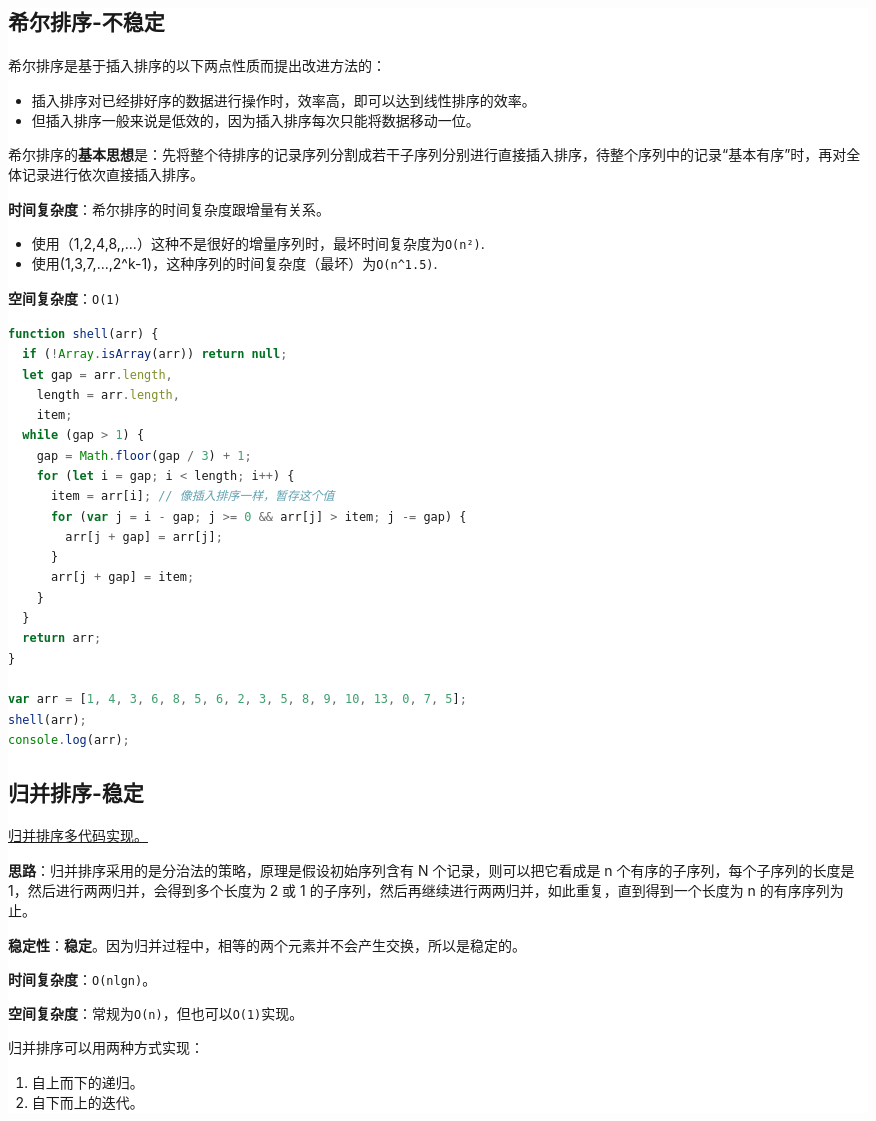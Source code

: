 ## 希尔排序-不稳定

希尔排序是基于插入排序的以下两点性质而提出改进方法的：

- 插入排序对已经排好序的数据进行操作时，效率高，即可以达到线性排序的效率。
- 但插入排序一般来说是低效的，因为插入排序每次只能将数据移动一位。

希尔排序的**基本思想**是：先将整个待排序的记录序列分割成若干子序列分别进行直接插入排序，待整个序列中的记录“基本有序”时，再对全体记录进行依次直接插入排序。

**时间复杂度**：希尔排序的时间复杂度跟增量有关系。

- 使用（1,2,4,8,,...）这种不是很好的增量序列时，最坏时间复杂度为`O(n²)`.
- 使用(1,3,7,...,2^k-1)，这种序列的时间复杂度（最坏）为`O(n^1.5)`.

**空间复杂度**：`O(1)`

```javascript
function shell(arr) {
  if (!Array.isArray(arr)) return null;
  let gap = arr.length,
    length = arr.length,
    item;
  while (gap > 1) {
    gap = Math.floor(gap / 3) + 1;
    for (let i = gap; i < length; i++) {
      item = arr[i]; // 像插入排序一样，暂存这个值
      for (var j = i - gap; j >= 0 && arr[j] > item; j -= gap) {
        arr[j + gap] = arr[j];
      }
      arr[j + gap] = item;
    }
  }
  return arr;
}

var arr = [1, 4, 3, 6, 8, 5, 6, 2, 3, 5, 8, 9, 10, 13, 0, 7, 5];
shell(arr);
console.log(arr);
```

## 归并排序-稳定

[归并排序多代码实现。](https://github.com/hustcc/JS-Sorting-Algorithm/blob/master/5.mergeSort.md)

**思路**：归并排序采用的是分治法的策略，原理是假设初始序列含有 N 个记录，则可以把它看成是 n 个有序的子序列，每个子序列的长度是 1，然后进行两两归并，会得到多个长度为 2 或 1 的子序列，然后再继续进行两两归并，如此重复，直到得到一个长度为 n 的有序序列为止。

**稳定性**：**稳定**。因为归并过程中，相等的两个元素并不会产生交换，所以是稳定的。

**时间复杂度**：`O(nlgn)`。

**空间复杂度**：常规为`O(n)`，但也可以`O(1)`实现。

归并排序可以用两种方式实现：

1. 自上而下的递归。
2. 自下而上的迭代。
